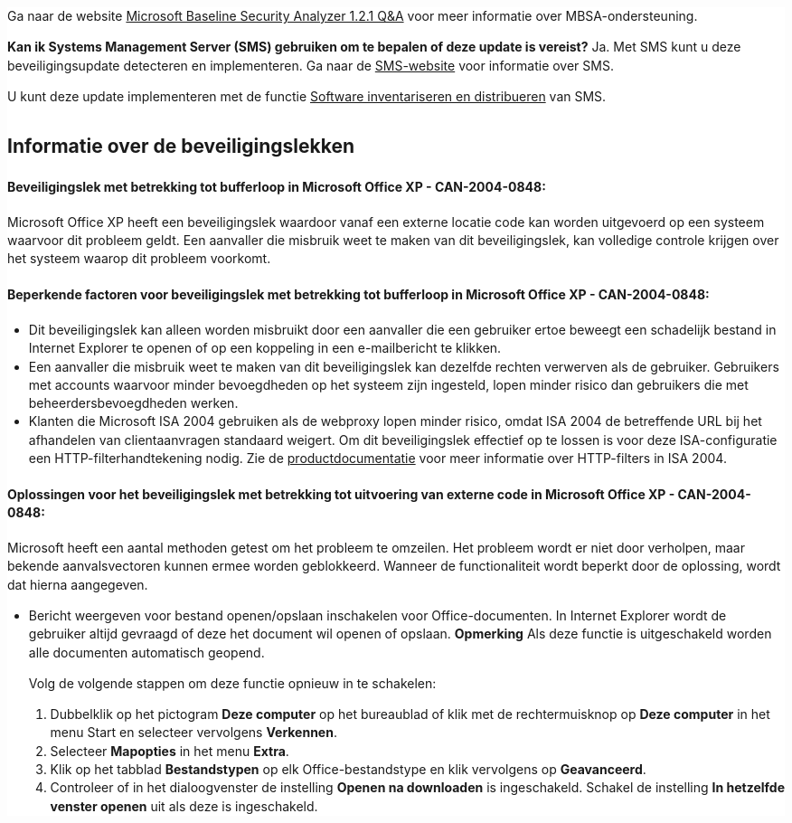Ga naar de website [Microsoft Baseline Security Analyzer 1.2.1 Q&A](http://go.microsoft.com/fwlink/?linkid=33332) voor meer informatie over MBSA-ondersteuning.

**Kan ik Systems Management Server (SMS) gebruiken om te bepalen of deze update is vereist?**
Ja. Met SMS kunt u deze beveiligingsupdate detecteren en implementeren. Ga naar de [SMS-website](http://go.microsoft.com/fwlink/?linkid=21158) voor informatie over SMS.

U kunt deze update implementeren met de functie [Software inventariseren en distribueren](http://go.microsoft.com/fwlink/?linkid=33333) van SMS.

Informatie over de beveiligingslekken
-------------------------------------

<span></span>
#### Beveiligingslek met betrekking tot bufferloop in Microsoft Office XP - CAN-2004-0848:

Microsoft Office XP heeft een beveiligingslek waardoor vanaf een externe locatie code kan worden uitgevoerd op een systeem waarvoor dit probleem geldt. Een aanvaller die misbruik weet te maken van dit beveiligingslek, kan volledige controle krijgen over het systeem waarop dit probleem voorkomt.

#### Beperkende factoren voor beveiligingslek met betrekking tot bufferloop in Microsoft Office XP - CAN-2004-0848:

-   Dit beveiligingslek kan alleen worden misbruikt door een aanvaller die een gebruiker ertoe beweegt een schadelijk bestand in Internet Explorer te openen of op een koppeling in een e-mailbericht te klikken.
-   Een aanvaller die misbruik weet te maken van dit beveiligingslek kan dezelfde rechten verwerven als de gebruiker. Gebruikers met accounts waarvoor minder bevoegdheden op het systeem zijn ingesteld, lopen minder risico dan gebruikers die met beheerdersbevoegdheden werken.
-   Klanten die Microsoft ISA 2004 gebruiken als de webproxy lopen minder risico, omdat ISA 2004 de betreffende URL bij het afhandelen van clientaanvragen standaard weigert. Om dit beveiligingslek effectief op te lossen is voor deze ISA-configuratie een HTTP-filterhandtekening nodig. Zie de [productdocumentatie](http://www.microsoft.com/technet/prodtechnol/isa/2004/plan/httpfiltering.mspx) voor meer informatie over HTTP-filters in ISA 2004.

#### Oplossingen voor het beveiligingslek met betrekking tot uitvoering van externe code in Microsoft Office XP - CAN-2004-0848:

Microsoft heeft een aantal methoden getest om het probleem te omzeilen. Het probleem wordt er niet door verholpen, maar bekende aanvalsvectoren kunnen ermee worden geblokkeerd. Wanneer de functionaliteit wordt beperkt door de oplossing, wordt dat hierna aangegeven.

-   Bericht weergeven voor bestand openen/opslaan inschakelen voor Office-documenten. In Internet Explorer wordt de gebruiker altijd gevraagd of deze het document wil openen of opslaan.
    **Opmerking** Als deze functie is uitgeschakeld worden alle documenten automatisch geopend.

    Volg de volgende stappen om deze functie opnieuw in te schakelen:

    1.  Dubbelklik op het pictogram **Deze computer** op het bureaublad of klik met de rechtermuisknop op **Deze computer** in het menu Start en selecteer vervolgens **Verkennen**.
    2.  Selecteer **Mapopties** in het menu **Extra**.
    3.  Klik op het tabblad **Bestandstypen** op elk Office-bestandstype en klik vervolgens op **Geavanceerd**.
    4.  Controleer of in het dialoogvenster de instelling **Openen na downloaden** is ingeschakeld. Schakel de instelling **In hetzelfde venster openen** uit als deze is ingeschakeld.
